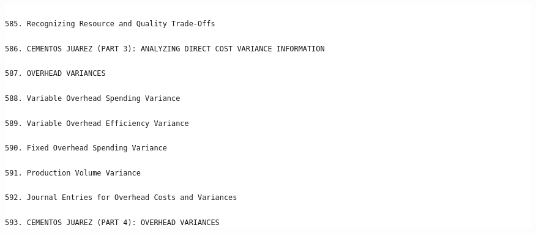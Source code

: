                                                                                                                                                                                                                                                                                                                                                                                                                                                                                                                                                                                                         585. Recognizing Resource and Quality Trade-Offs
                                                                                                                                                                                                                                                                                                                                                                                                                                                                                                                                                                                                        586. CEMENTOS JUAREZ (PART 3): ANALYZING DIRECT COST VARIANCE INFORMATION
                                                                                                                                                                                                                                                                                                                                                                                                                                                                                                                                                                                                        587. OVERHEAD VARIANCES
                                                                                                                                                                                                                                                                                                                                                                                                                                                                                                                                                                                                        588. Variable Overhead Spending Variance
                                                                                                                                                                                                                                                                                                                                                                                                                                                                                                                                                                                                        589. Variable Overhead Efficiency Variance
                                                                                                                                                                                                                                                                                                                                                                                                                                                                                                                                                                                                        590. Fixed Overhead Spending Variance
                                                                                                                                                                                                                                                                                                                                                                                                                                                                                                                                                                                                        591. Production Volume Variance
                                                                                                                                                                                                                                                                                                                                                                                                                                                                                                                                                                                                        592. Journal Entries for Overhead Costs and Variances
                                                                                                                                                                                                                                                                                                                                                                                                                                                                                                                                                                                                        593. CEMENTOS JUAREZ (PART 4): OVERHEAD VARIANCES